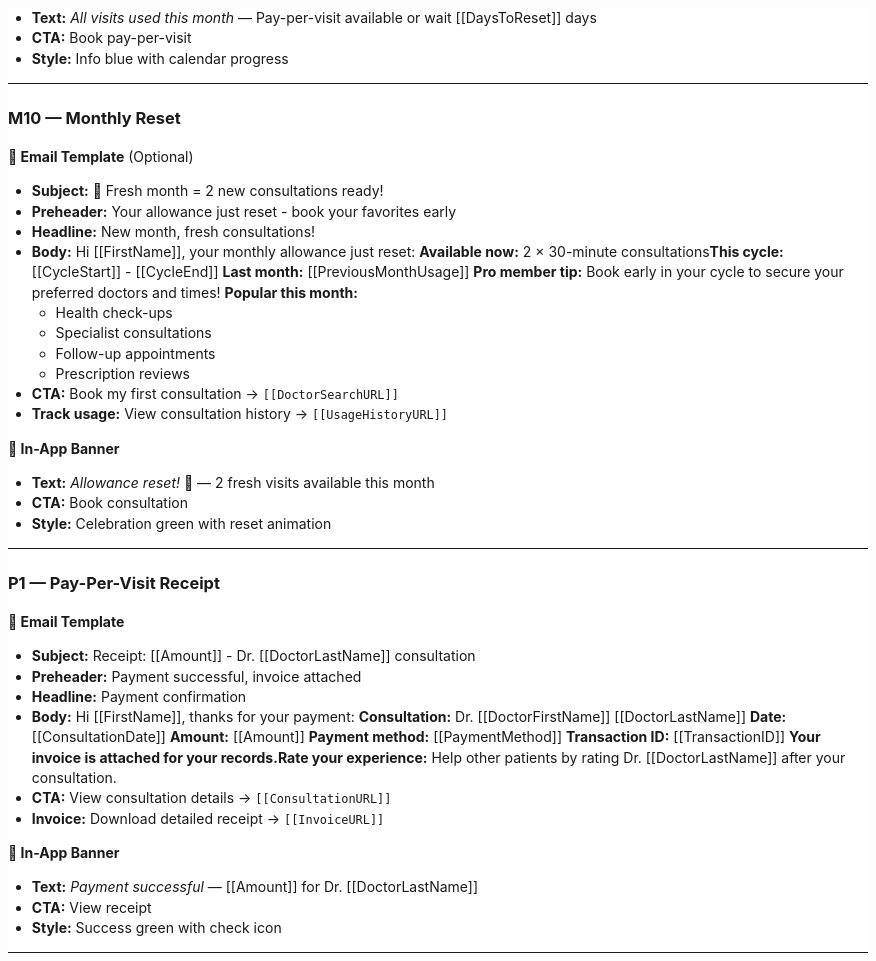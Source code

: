 - **Text:** *All visits used this month* — Pay-per-visit available or wait [[DaysToReset]] days
- **CTA:** Book pay-per-visit
- **Style:** Info blue with calendar progress

---

### **M10 — Monthly Reset**

**📧 Email Template** (Optional)

- **Subject:** 🎉 Fresh month = 2 new consultations ready!
- **Preheader:** Your allowance just reset - book your favorites early
- **Headline:** New month, fresh consultations!
- **Body:** Hi [[FirstName]], your monthly allowance just reset:
**Available now:** 2 × 30-minute consultations**This cycle:** [[CycleStart]] - [[CycleEnd]]
**Last month:** [[PreviousMonthUsage]]
**Pro member tip:** Book early in your cycle to secure your preferred doctors and times!
**Popular this month:**
    - Health check-ups
    - Specialist consultations
    - Follow-up appointments
    - Prescription reviews
- **CTA:** Book my first consultation → `[[DoctorSearchURL]]`
- **Track usage:** View consultation history → `[[UsageHistoryURL]]`

**📱 In-App Banner**

- **Text:** *Allowance reset!* 🎉 — 2 fresh visits available this month
- **CTA:** Book consultation
- **Style:** Celebration green with reset animation

---

### **P1 — Pay-Per-Visit Receipt**

**📧 Email Template**

- **Subject:** Receipt: [[Amount]] - Dr. [[DoctorLastName]] consultation
- **Preheader:** Payment successful, invoice attached
- **Headline:** Payment confirmation
- **Body:** Hi [[FirstName]], thanks for your payment:
**Consultation:** Dr. [[DoctorFirstName]] [[DoctorLastName]]
**Date:** [[ConsultationDate]]
**Amount:** [[Amount]]
**Payment method:** [[PaymentMethod]]
**Transaction ID:** [[TransactionID]]
**Your invoice is attached for your records.Rate your experience:** Help other patients by rating Dr. [[DoctorLastName]] after your consultation.
- **CTA:** View consultation details → `[[ConsultationURL]]`
- **Invoice:** Download detailed receipt → `[[InvoiceURL]]`

**📱 In-App Banner**

- **Text:** *Payment successful* — [[Amount]] for Dr. [[DoctorLastName]]
- **CTA:** View receipt
- **Style:** Success green with check icon

---